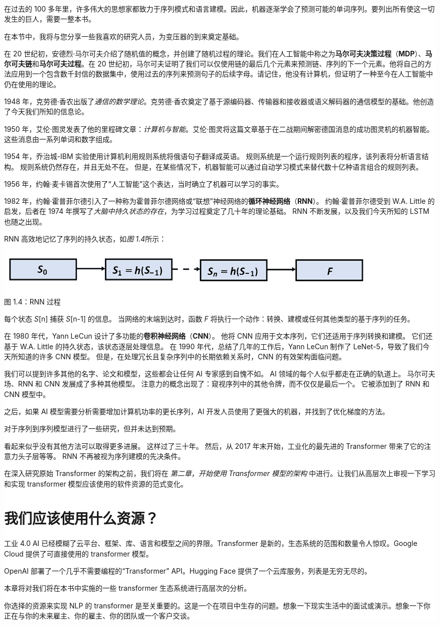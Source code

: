 在过去的 100 多年里，许多伟大的思想家都致力于序列模式和语言建模。因此，机器逐渐学会了预测可能的单词序列。要列出所有使这一切发生的巨人，需要一整本书。

在本节中，我将与您分享一些我喜欢的研究人员，为变压器的到来奠定基础。 

在 20 世纪初，安德烈·马尔可夫介绍了随机值的概念，并创建了随机过程的理论。我们在人工智能中称之为**马尔可夫决策过程**（**MDP**）、**马尔可夫链**和**马尔可夫过程**。在 20 世纪初，马尔可夫证明了我们可以仅使用链的最后几个元素来预测链、序列的下一个元素。他将自己的方法应用到一个包含数千封信的数据集中，使用过去的序列来预测句子的后续字母。请记住，他没有计算机，但证明了一种至今在人工智能中仍在使用的理论。

1948 年，克劳德·香农出版了*通信的数学理论*。克劳德·香农奠定了基于源编码器、传输器和接收器或语义解码器的通信模型的基础。他创造了今天我们所知的信息论。

1950 年，艾伦·图灵发表了他的里程碑文章：*计算机与智能*。艾伦·图灵将这篇文章基于在二战期间解密德国消息的成功图灵机的机器智能。这些消息由一系列单词和数字组成。

1954 年，乔治城-IBM 实验使用计算机利用规则系统将俄语句子翻译成英语。 规则系统是一个运行规则列表的程序，该列表将分析语言结构。 规则系统仍然存在，并且无处不在。 但是，在某些情况下，机器智能可以通过自动学习模式来替代数十亿种语言组合的规则列表。

1956 年，约翰·麦卡锡首次使用了“人工智能”这个表达，当时确立了机器可以学习的事实。

1982 年，约翰·霍普菲尔德引入了一种称为霍普菲尔德网络或“联想”神经网络的**循环神经网络**（**RNN**）。 约翰·霍普菲尔德受到 W.A. Little 的启发，后者在 1974 年撰写了*大脑中持久状态的存在*，为学习过程奠定了几十年的理论基础。 RNN 不断发展，以及我们今天所知的 LSTM 也随之出现。

RNN 高效地记忆了序列的持久状态，如*图 1.4*所示：

![](img/B17948_01_04.png)

图 1.4：RNN 过程

每个状态 *S*[n] 捕获 *S*[n-1] 的信息。 当网络的末端到达时，函数 *F* 将执行一个动作：转换、建模或任何其他类型的基于序列的任务。

在 1980 年代，Yann LeCun 设计了多功能的**卷积神经网络**（**CNN**）。 他将 CNN 应用于文本序列，它们还适用于序列转换和建模。 它们还基于 W.A. Little 的持久状态，该状态逐层处理信息。 在 1990 年代，总结了几年的工作后，Yann LeCun 制作了 LeNet-5，导致了我们今天所知道的许多 CNN 模型。 但是，在处理冗长且复杂序列中的长期依赖关系时，CNN 的有效架构面临问题。

我们可以提到许多其他的名字、论文和模型，这些都会让任何 AI 专家感到自愧不如。 AI 领域的每个人似乎都走在正确的轨道上。 马尔可夫场、RNN 和 CNN 发展成了多种其他模型。 注意力的概念出现了：窥视序列中的其他令牌，而不仅仅是最后一个。 它被添加到了 RNN 和 CNN 模型中。

之后，如果 AI 模型需要分析需要增加计算机功率的更长序列，AI 开发人员使用了更强大的机器，并找到了优化梯度的方法。

对于序列到序列模型进行了一些研究，但并未达到预期。

看起来似乎没有其他方法可以取得更多进展。 这样过了三十年。 然后，从 2017 年末开始，工业化的最先进的 Transformer 带来了它的注意力头子层等等。 RNN 不再被视为序列建模的先决条件。

在深入研究原始 Transformer 的架构之前，我们将在 *第二章*，*开始使用 Transformer 模型的架构* 中进行。让我们从高层次上审视一下学习和实现 transformer 模型应该使用的软件资源的范式变化。

# 我们应该使用什么资源？

工业 4.0 AI 已经模糊了云平台、框架、库、语言和模型之间的界限。Transformer 是新的，生态系统的范围和数量令人惊叹。Google Cloud 提供了可直接使用的 transformer 模型。

OpenAI 部署了一个几乎不需要编程的“Transformer” API。Hugging Face 提供了一个云库服务，列表是无穷无尽的。

本章将对我们将在本书中实施的一些 transformer 生态系统进行高层次的分析。

你选择的资源来实现 NLP 的 transformer 是至关重要的。这是一个在项目中生存的问题。想象一下现实生活中的面试或演示。想象一下你正在与你的未来雇主、你的雇主、你的团队或一个客户交谈。
